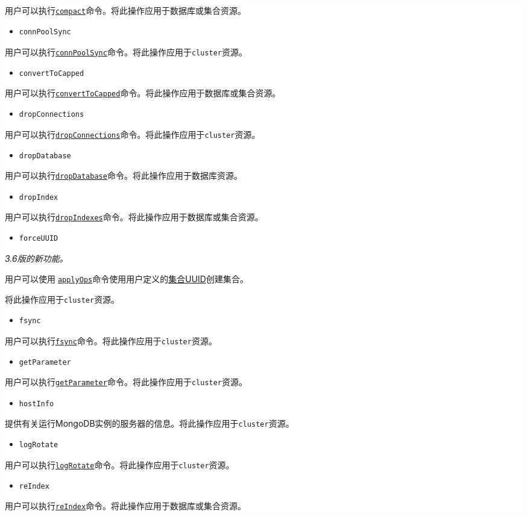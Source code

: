 用户可以执行[`compact`](https://docs.mongodb.com/manual/reference/command/compact/#dbcmd.compact)命令。将此操作应用于数据库或集合资源。

* `connPoolSync`

用户可以执行[`connPoolSync`](https://docs.mongodb.com/manual/reference/command/connPoolSync/#dbcmd.connPoolSync)命令。将此操作应用于`cluster`资源。

* `convertToCapped`

用户可以执行[`convertToCapped`](https://docs.mongodb.com/manual/reference/command/convertToCapped/#dbcmd.convertToCapped)命令。将此操作应用于数据库或集合资源。

* `dropConnections`

用户可以执行[`dropConnections`](https://docs.mongodb.com/manual/reference/command/dropConnections/#dbcmd.dropConnections)命令。将此操作应用于`cluster`资源。

* `dropDatabase`

用户可以执行[`dropDatabase`](https://docs.mongodb.com/manual/reference/command/dropDatabase/#dbcmd.dropDatabase)命令。将此操作应用于数据库资源。

* `dropIndex`

用户可以执行[`dropIndexes`](https://docs.mongodb.com/manual/reference/command/dropIndexes/#dbcmd.dropIndexes)命令。将此操作应用于数据库或集合资源。

* `forceUUID`

_3.6版的新功能。_

用户可以使用 [`applyOps`](https://docs.mongodb.com/manual/reference/command/applyOps/#dbcmd.applyOps)命令使用用户定义的[集合UUID](https://docs.mongodb.com/manual/core/databases-and-collections/#collections-uuids)创建集合。

将此操作应用于`cluster`资源。

* `fsync`

用户可以执行[`fsync`](https://docs.mongodb.com/manual/reference/command/fsync/#dbcmd.fsync)命令。将此操作应用于`cluster`资源。

* `getParameter`

用户可以执行[`getParameter`](https://docs.mongodb.com/manual/reference/command/getParameter/#dbcmd.getParameter)命令。将此操作应用于`cluster`资源。

* `hostInfo`

提供有关运行MongoDB实例的服务器的信息。将此操作应用于`cluster`资源。

* `logRotate`

用户可以执行[`logRotate`](https://docs.mongodb.com/manual/reference/command/logRotate/#dbcmd.logRotate)命令。将此操作应用于`cluster`资源。

* `reIndex`

用户可以执行[`reIndex`](https://docs.mongodb.com/manual/reference/command/reIndex/#dbcmd.reIndex)命令。将此操作应用于数据库或集合资源。
